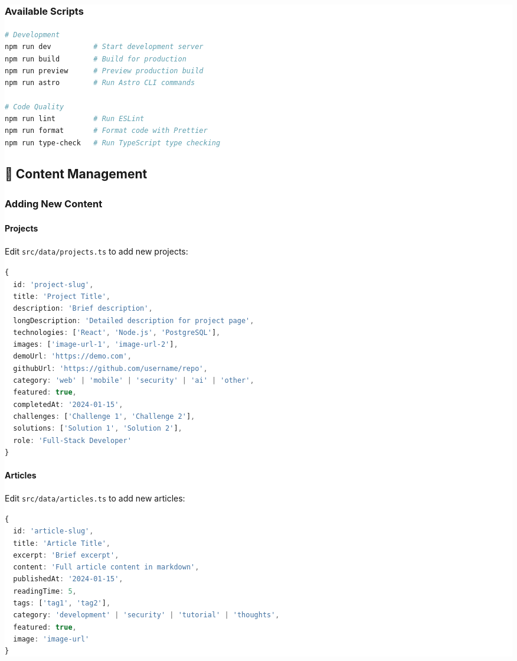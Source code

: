 ### Available Scripts

```bash
# Development
npm run dev          # Start development server
npm run build        # Build for production
npm run preview      # Preview production build
npm run astro        # Run Astro CLI commands

# Code Quality
npm run lint         # Run ESLint
npm run format       # Format code with Prettier
npm run type-check   # Run TypeScript type checking
```

## 📝 Content Management

### Adding New Content

#### Projects
Edit `src/data/projects.ts` to add new projects:

```typescript
{
  id: 'project-slug',
  title: 'Project Title',
  description: 'Brief description',
  longDescription: 'Detailed description for project page',
  technologies: ['React', 'Node.js', 'PostgreSQL'],
  images: ['image-url-1', 'image-url-2'],
  demoUrl: 'https://demo.com',
  githubUrl: 'https://github.com/username/repo',
  category: 'web' | 'mobile' | 'security' | 'ai' | 'other',
  featured: true,
  completedAt: '2024-01-15',
  challenges: ['Challenge 1', 'Challenge 2'],
  solutions: ['Solution 1', 'Solution 2'],
  role: 'Full-Stack Developer'
}
```

#### Articles
Edit `src/data/articles.ts` to add new articles:

```typescript
{
  id: 'article-slug',
  title: 'Article Title',
  excerpt: 'Brief excerpt',
  content: 'Full article content in markdown',
  publishedAt: '2024-01-15',
  readingTime: 5,
  tags: ['tag1', 'tag2'],
  category: 'development' | 'security' | 'tutorial' | 'thoughts',
  featured: true,
  image: 'image-url'
}
```
